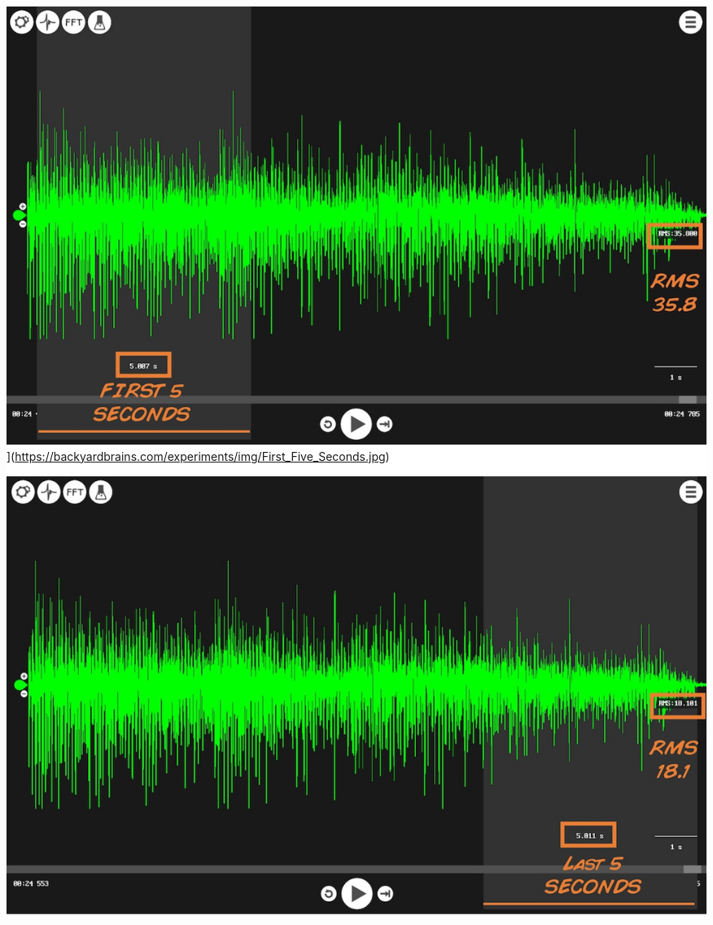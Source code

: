 ![](./img/First_Five_Seconds.jpg)](https://backyardbrains.com/experiments/img/First_Five_Seconds.jpg)

[
![](./img/Last_Five_Seconds.jpg)](https://backyardbrains.com/experiments/img/Last_Five_Seconds.jpg)
